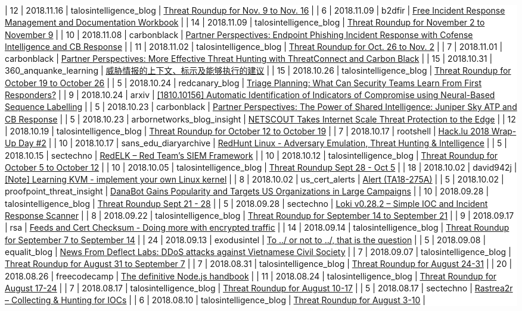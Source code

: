 | 12 | 2018.11.16 | talosintelligence_blog | [Threat Roundup for Nov. 9 to Nov. 16](https://blog.talosintelligence.com/2018/11/threat-roundup-1109-1116.html) |
| 6 | 2018.11.09 | b2dfir | [Free Incident Response Management and Documentation Workbook](https://b2dfir.blogspot.com/2018/11/free-incident-response-management-and.html) |
| 14 | 2018.11.09 | talosintelligence_blog | [Threat Roundup for November 2 to November 9](https://blog.talosintelligence.com/2018/11/threat-roundup-1102-1109.html) |
| 10 | 2018.11.08 | carbonblack | [Partner Perspectives: Endpoint Phishing Incident Response with Cofense Intelligence and CB Response](https://www.carbonblack.com/2018/11/08/partner-perspectives-endpoint-phishing-incident-response-with-cofense-intelligence-and-cb-response/) |
| 11 | 2018.11.02 | talosintelligence_blog | [Threat Roundup for Oct. 26 to Nov. 2](https://blog.talosintelligence.com/2018/11/threat-roundup-1019-1102.html) |
| 7 | 2018.11.01 | carbonblack | [Partner Perspectives: More Effective Threat Hunting with ThreatConnect and Carbon Black](https://www.carbonblack.com/2018/11/01/partner-perspectives-more-effective-threat-hunting-with-threatconnect-and-carbon-black/) |
| 15 | 2018.10.31 | 360_anquanke_learning | [威胁情报的上下文、标示及能够执行的建议](https://www.anquanke.com/post/id/163088/) |
| 15 | 2018.10.26 | talosintelligence_blog | [Threat Roundup for October 19  to October 26](https://blog.talosintelligence.com/2018/10/threat-roundup-1019-1026.html) |
| 5 | 2018.10.24 | redcanary_blog | [Triage Planning: What Can Security Teams Learn From First Responders?](https://www.redcanary.com/blog/triage-planning-first-responders/) |
| 9 | 2018.10.24 | arxiv | [[1810.10156] Automatic Identification of Indicators of Compromise using Neural-Based Sequence Labelling](https://arxiv.org/abs/1810.10156) |
| 5 | 2018.10.23 | carbonblack | [Partner Perspectives: The Power of Shared Intelligence: Juniper Sky ATP and CB Response](https://www.carbonblack.com/2018/10/23/partner-perspectives-the-power-of-shared-intelligence-juniper-sky-atp-and-cb-response/) |
| 5 | 2018.10.23 | arbornetworks_blog_insight | [NETSCOUT Takes Internet Scale Threat Protection to the Edge](https://www.netscout.com/aed-solution-press-release) |
| 12 | 2018.10.19 | talosintelligence_blog | [Threat Roundup for October 12  to October 19](https://blog.talosintelligence.com/2018/10/threat-roundup-1012-1019.html) |
| 7 | 2018.10.17 | rootshell | [Hack.lu 2018 Wrap-Up Day #2](https://blog.rootshell.be/2018/10/17/hack-lu-2018-wrap-up-day-2/) |
| 10 | 2018.10.17 | sans_edu_diaryarchive | [RedHunt Linux - Adversary Emulation, Threat Hunting & Intelligence](https://isc.sans.edu/forums/diary/RedHunt+Linux+Adversary+Emulation+Threat+Hunting+Intelligence/24216/) |
| 5 | 2018.10.15 | sectechno | [RedELK – Red Team’s SIEM Framework](http://www.sectechno.com/redelk-red-teams-siem-framework/) |
| 10 | 2018.10.12 | talosintelligence_blog | [Threat Roundup for October 5  to October 12](https://blog.talosintelligence.com/2018/10/threat-roundup-1005-1012.html) |
| 10 | 2018.10.05 | talosintelligence_blog | [Threat Roundup Sept 28 - Oct 5](https://blog.talosintelligence.com/2018/10/threat-roundup-0928-1005.html) |
| 18 | 2018.10.02 | david942j | [[Note] Learning KVM - implement your own Linux kernel](https://david942j.blogspot.com/2018/10/note-learning-kvm-implement-your-own.html) |
| 8 | 2018.10.02 | us_cert_alerts | [Alert (TA18-275A)](https://www.us-cert.gov/ncas/alerts/TA18-275A) |
| 5 | 2018.10.02 | proofpoint_threat_insight | [DanaBot Gains Popularity and Targets US Organizations in Large Campaigns](https://www.proofpoint.com/us/threat-insight/post/danabot-gains-popularity-and-targets-us-organizations-large-campaigns) |
| 10 | 2018.09.28 | talosintelligence_blog | [Threat Roundup Sept 21 - 28](https://blog.talosintelligence.com/2018/09/threat-roundup-0921-0928.html) |
| 5 | 2018.09.28 | sectechno | [Loki v0.28.2 – Simple IOC and Incident Response Scanner](http://www.sectechno.com/loki-v0-28-2-simple-ioc-and-incident-response-scanner/) |
| 8 | 2018.09.22 | talosintelligence_blog | [Threat Roundup for September 14 to September 21](https://blog.talosintelligence.com/2018/09/threat-roundup-0914-0921.html) |
| 9 | 2018.09.17 | rsa | [Feeds and Cert Checksum - Doing more with encrypted traffic](https://community.rsa.com/community/products/netwitness/blog/2018/09/17/feeds-and-cert-checksums-doing-more-with-encrypted-traffic) |
| 14 | 2018.09.14 | talosintelligence_blog | [Threat Roundup for September 7 to September 14](https://blog.talosintelligence.com/2018/09/threat-roundup-0907-0914.html) |
| 24 | 2018.09.13 | exodusintel | [To ../ or not to ../, that is the question](https://blog.exodusintel.com/2018/09/13/to-traverse-or-not-to-that-is-the-question/) |
| 5 | 2018.09.08 | equalit_blog | [News From Deflect Labs: DDoS attacks against Vietnamese Civil Society](https://equalit.ie/ddos-attacks-vietnamese-civil-society/) |
| 7 | 2018.09.07 | talosintelligence_blog | [Threat Roundup for August 31 to September 7](https://blog.talosintelligence.com/2018/09/threat-roundup-0831-0907.html) |
| 7 | 2018.08.31 | talosintelligence_blog | [Threat Roundup for August 24-31](https://blog.talosintelligence.com/2018/08/threat-roundup-0824-0831.html) |
| 20 | 2018.08.26 | freecodecamp | [The definitive Node.js handbook](https://medium.com/p/6912378afc6e) |
| 11 | 2018.08.24 | talosintelligence_blog | [Threat Roundup for August 17-24](https://blog.talosintelligence.com/2018/08/threat-roundup-0817-0824.html) |
| 7 | 2018.08.17 | talosintelligence_blog | [Threat Roundup for August 10-17](https://blog.talosintelligence.com/2018/08/threat-roundup-0810-0817.html) |
| 5 | 2018.08.17 | sectechno | [Rastrea2r – Collecting & Hunting for IOCs](http://www.sectechno.com/rastrea2r-collecting-hunting-for-iocs/) |
| 6 | 2018.08.10 | talosintelligence_blog | [Threat Roundup for August 3-10](https://blog.talosintelligence.com/2018/08/threat-roundup-0803-0810.html) |